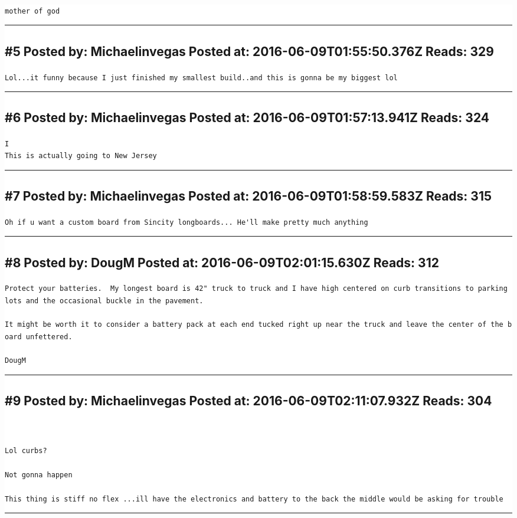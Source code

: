 ```
mother of god
```

---
## \#5 Posted by: Michaelinvegas Posted at: 2016-06-09T01:55:50.376Z Reads: 329

```
Lol...it funny because I just finished my smallest build..and this is gonna be my biggest lol
```

---
## \#6 Posted by: Michaelinvegas Posted at: 2016-06-09T01:57:13.941Z Reads: 324

```
I
This is actually going to New Jersey
```

---
## \#7 Posted by: Michaelinvegas Posted at: 2016-06-09T01:58:59.583Z Reads: 315

```
Oh if u want a custom board from Sincity longboards... He'll make pretty much anything
```

---
## \#8 Posted by: DougM Posted at: 2016-06-09T02:01:15.630Z Reads: 312

```
Protect your batteries.  My longest board is 42" truck to truck and I have high centered on curb transitions to parking lots and the occasional buckle in the pavement.

It might be worth it to consider a battery pack at each end tucked right up near the truck and leave the center of the board unfettered.

DougM
```

---
## \#9 Posted by: Michaelinvegas Posted at: 2016-06-09T02:11:07.932Z Reads: 304

```


Lol curbs? 

Not gonna happen

This thing is stiff no flex ...ill have the electronics and battery to the back the middle would be asking for trouble
```

---